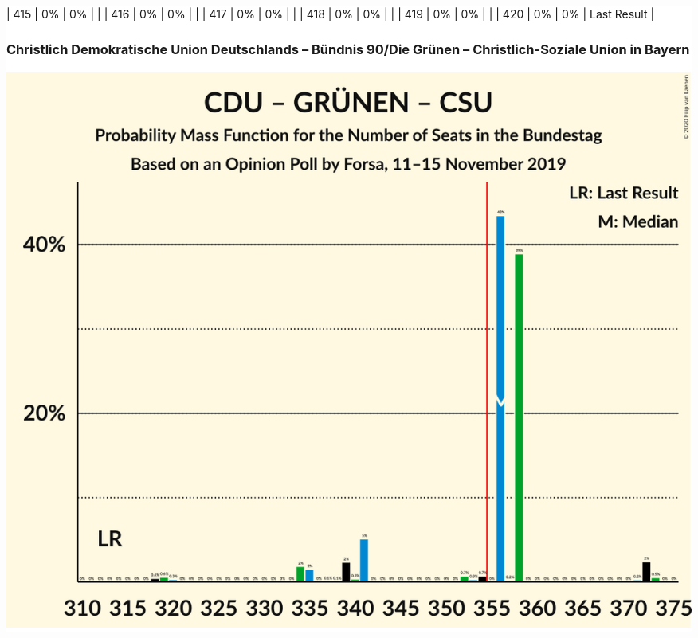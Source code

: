 | 415 | 0% | 0% |  |
| 416 | 0% | 0% |  |
| 417 | 0% | 0% |  |
| 418 | 0% | 0% |  |
| 419 | 0% | 0% |  |
| 420 | 0% | 0% | Last Result |

### Christlich Demokratische Union Deutschlands – Bündnis 90/Die Grünen – Christlich-Soziale Union in Bayern

![Graph with seats probability mass function not yet produced](2019-11-15-Forsa-coalitions-seats-pmf-cdu–grünen–csu.png "Seats Probability Mass Function")
